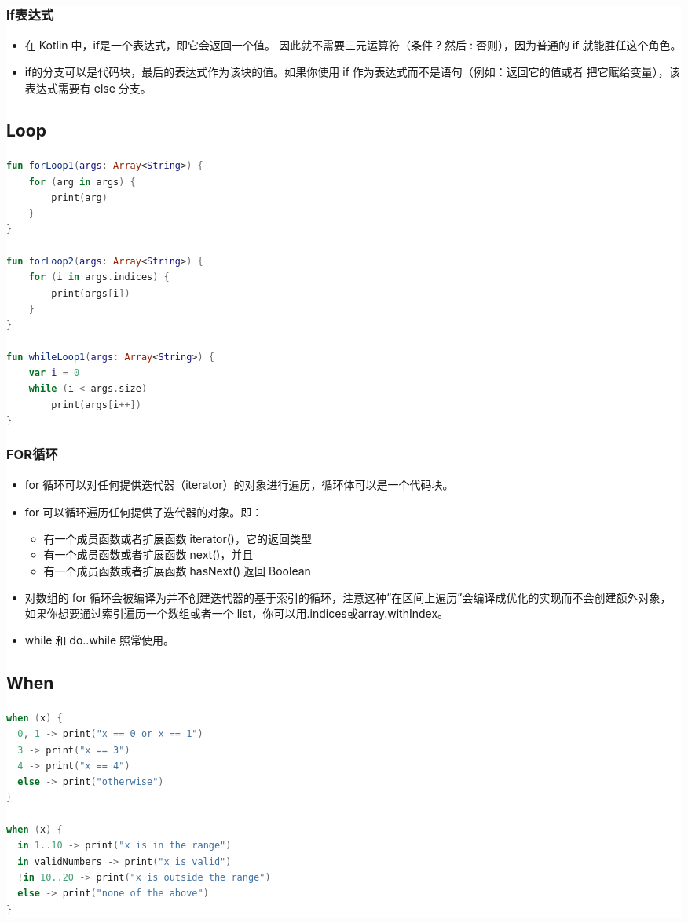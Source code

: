 ### If表达式

 - 在 Kotlin 中，if是一个表达式，即它会返回一个值。 因此就不需要三元运算符（条件 ? 然后 : 否则），因为普通的 if 就能胜任这个角色。

 - if的分支可以是代码块，最后的表达式作为该块的值。如果你使用 if 作为表达式而不是语句（例如：返回它的值或者 把它赋给变量），该表达式需要有 else 分支。

## Loop

```kotlin
fun forLoop1(args: Array<String>) {
    for (arg in args) {
        print(arg)
    }
}

fun forLoop2(args: Array<String>) {
    for (i in args.indices) {
        print(args[i])
    }
}

fun whileLoop1(args: Array<String>) {
    var i = 0
    while (i < args.size)
        print(args[i++])
}
```

### FOR循环

- for 循环可以对任何提供迭代器（iterator）的对象进行遍历，循环体可以是一个代码块。

- for 可以循环遍历任何提供了迭代器的对象。即：
  - 有一个成员函数或者扩展函数 iterator()，它的返回类型
  - 有一个成员函数或者扩展函数 next()，并且
  - 有一个成员函数或者扩展函数 hasNext() 返回 Boolean

- 对数组的 for 循环会被编译为并不创建迭代器的基于索引的循环，注意这种“在区间上遍历”会编译成优化的实现而不会创建额外对象，如果你想要通过索引遍历一个数组或者一个 list，你可以用.indices或array.withIndex。

- while 和 do..while 照常使用。 

## When

```kotlin
when (x) {
  0, 1 -> print("x == 0 or x == 1")
  3 -> print("x == 3")
  4 -> print("x == 4")
  else -> print("otherwise")
}

when (x) {
  in 1..10 -> print("x is in the range")
  in validNumbers -> print("x is valid")
  !in 10..20 -> print("x is outside the range")
  else -> print("none of the above")
}
```
